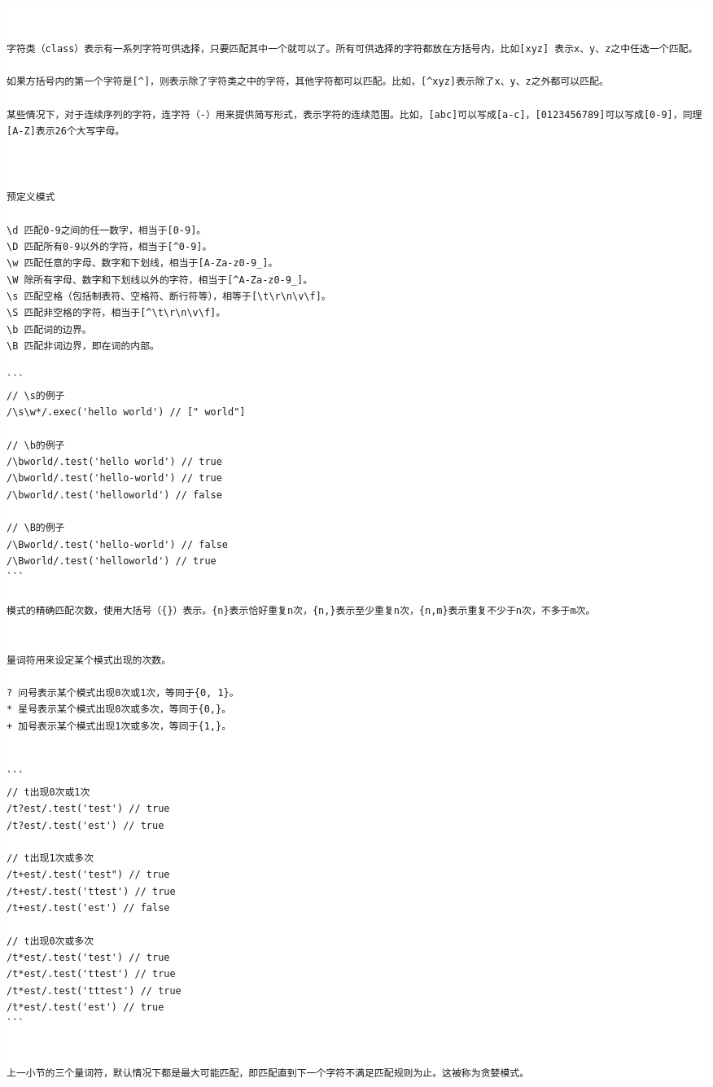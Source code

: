````


字符类（class）表示有一系列字符可供选择，只要匹配其中一个就可以了。所有可供选择的字符都放在方括号内，比如[xyz] 表示x、y、z之中任选一个匹配。

如果方括号内的第一个字符是[^]，则表示除了字符类之中的字符，其他字符都可以匹配。比如，[^xyz]表示除了x、y、z之外都可以匹配。

某些情况下，对于连续序列的字符，连字符（-）用来提供简写形式，表示字符的连续范围。比如，[abc]可以写成[a-c]，[0123456789]可以写成[0-9]，同理[A-Z]表示26个大写字母。



预定义模式

\d 匹配0-9之间的任一数字，相当于[0-9]。
\D 匹配所有0-9以外的字符，相当于[^0-9]。
\w 匹配任意的字母、数字和下划线，相当于[A-Za-z0-9_]。
\W 除所有字母、数字和下划线以外的字符，相当于[^A-Za-z0-9_]。
\s 匹配空格（包括制表符、空格符、断行符等），相等于[\t\r\n\v\f]。
\S 匹配非空格的字符，相当于[^\t\r\n\v\f]。
\b 匹配词的边界。
\B 匹配非词边界，即在词的内部。

```
// \s的例子
/\s\w*/.exec('hello world') // [" world"]

// \b的例子
/\bworld/.test('hello world') // true
/\bworld/.test('hello-world') // true
/\bworld/.test('helloworld') // false

// \B的例子
/\Bworld/.test('hello-world') // false
/\Bworld/.test('helloworld') // true
```

模式的精确匹配次数，使用大括号（{}）表示。{n}表示恰好重复n次，{n,}表示至少重复n次，{n,m}表示重复不少于n次，不多于m次。


量词符用来设定某个模式出现的次数。

? 问号表示某个模式出现0次或1次，等同于{0, 1}。
* 星号表示某个模式出现0次或多次，等同于{0,}。
+ 加号表示某个模式出现1次或多次，等同于{1,}。


```
// t出现0次或1次
/t?est/.test('test') // true
/t?est/.test('est') // true

// t出现1次或多次
/t+est/.test('test") // true
/t+est/.test('ttest') // true
/t+est/.test('est') // false

// t出现0次或多次
/t*est/.test('test') // true
/t*est/.test('ttest') // true
/t*est/.test('tttest') // true
/t*est/.test('est') // true
```


上一小节的三个量词符，默认情况下都是最大可能匹配，即匹配直到下一个字符不满足匹配规则为止。这被称为贪婪模式。
````